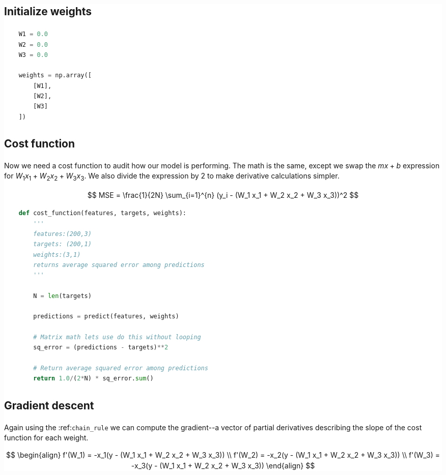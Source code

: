 ## Initialize weights

``` py
    W1 = 0.0
    W2 = 0.0
    W3 = 0.0

    weights = np.array([
        [W1],
        [W2],
        [W3]
    ])
```

## Cost function

Now we need a cost function to audit how our model is performing. The math is the same, except we swap the $mx + b$ expression for $W_1 x_1 + W_2 x_2 + W_3 x_3$. We also divide the expression by 2 to make derivative calculations simpler.

$$
  MSE =  \frac{1}{2N} \sum_{i=1}^{n} (y_i - (W_1 x_1 + W_2 x_2 + W_3 x_3))^2
$$

``` py linenums="1" title="cost_function.py"
    def cost_function(features, targets, weights):
        '''
        features:(200,3)
        targets: (200,1)
        weights:(3,1)
        returns average squared error among predictions
        '''

        N = len(targets)

        predictions = predict(features, weights)

        # Matrix math lets use do this without looping
        sq_error = (predictions - targets)**2

        # Return average squared error among predictions
        return 1.0/(2*N) * sq_error.sum()
```

## Gradient descent

Again using the :ref:`chain_rule` we can compute the gradient--a vector of partial derivatives describing the slope of the cost function for each weight.

$$
  \begin{align}
  f'(W_1) = -x_1(y - (W_1 x_1 + W_2 x_2 + W_3 x_3)) \\
  f'(W_2) = -x_2(y - (W_1 x_1 + W_2 x_2 + W_3 x_3)) \\
  f'(W_3) = -x_3(y - (W_1 x_1 + W_2 x_2 + W_3 x_3))
  \end{align}
$$


[^1]: https://en.wikipedia.org/wiki/Linear_regression
[^2]: http://www.holehouse.org/mlclass/04_Linear_Regression_with_multiple_variables.html
[^3]: http://machinelearningmastery.com/simple-linear-regression-tutorial-for-machine-learning
[^4]: http://people.duke.edu/~rnau/regintro.htm
[^5]: https://spin.atomicobject.com/2014/06/24/gradient-descent-linear-regression
[^6]: https://www.analyticsvidhya.com/blog/2015/08/common-machine-learning-algorithms